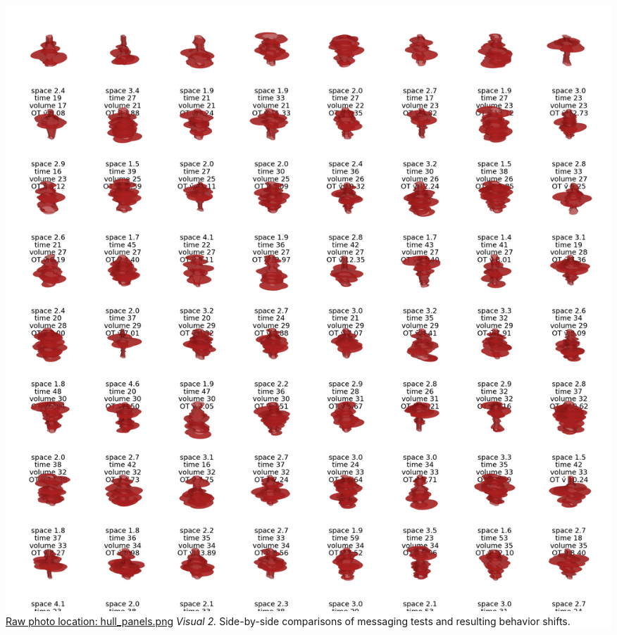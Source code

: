 ![Supporting panels for key insights](assets/hull_panels.png)
[Raw photo location: hull_panels.png](https://github.com/CU-ESIIL/unsustainable-land-use-agriculture-behavior-change-capacity-innovation-summit-2025__6/blob/main/docs/assets/hull_panels.png)
*Visual 2.* Side-by-side comparisons of messaging tests and resulting behavior shifts.
